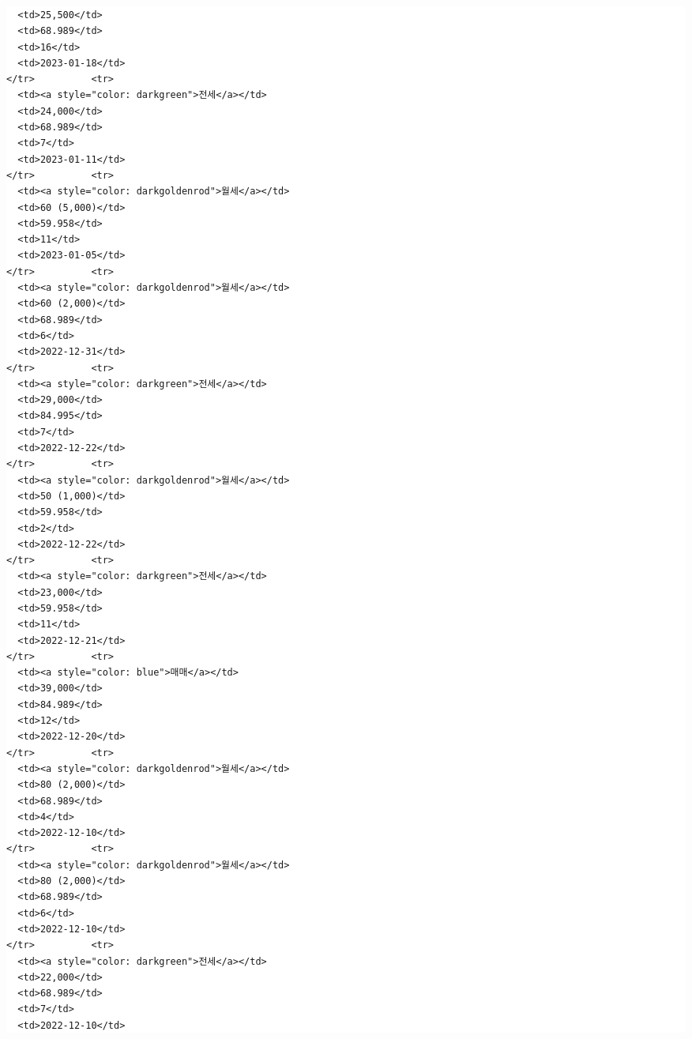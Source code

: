       <td>25,500</td>
      <td>68.989</td>
      <td>16</td>
      <td>2023-01-18</td>
    </tr>          <tr>
      <td><a style="color: darkgreen">전세</a></td>
      <td>24,000</td>
      <td>68.989</td>
      <td>7</td>
      <td>2023-01-11</td>
    </tr>          <tr>
      <td><a style="color: darkgoldenrod">월세</a></td>
      <td>60 (5,000)</td>
      <td>59.958</td>
      <td>11</td>
      <td>2023-01-05</td>
    </tr>          <tr>
      <td><a style="color: darkgoldenrod">월세</a></td>
      <td>60 (2,000)</td>
      <td>68.989</td>
      <td>6</td>
      <td>2022-12-31</td>
    </tr>          <tr>
      <td><a style="color: darkgreen">전세</a></td>
      <td>29,000</td>
      <td>84.995</td>
      <td>7</td>
      <td>2022-12-22</td>
    </tr>          <tr>
      <td><a style="color: darkgoldenrod">월세</a></td>
      <td>50 (1,000)</td>
      <td>59.958</td>
      <td>2</td>
      <td>2022-12-22</td>
    </tr>          <tr>
      <td><a style="color: darkgreen">전세</a></td>
      <td>23,000</td>
      <td>59.958</td>
      <td>11</td>
      <td>2022-12-21</td>
    </tr>          <tr>
      <td><a style="color: blue">매매</a></td>
      <td>39,000</td>
      <td>84.989</td>
      <td>12</td>
      <td>2022-12-20</td>
    </tr>          <tr>
      <td><a style="color: darkgoldenrod">월세</a></td>
      <td>80 (2,000)</td>
      <td>68.989</td>
      <td>4</td>
      <td>2022-12-10</td>
    </tr>          <tr>
      <td><a style="color: darkgoldenrod">월세</a></td>
      <td>80 (2,000)</td>
      <td>68.989</td>
      <td>6</td>
      <td>2022-12-10</td>
    </tr>          <tr>
      <td><a style="color: darkgreen">전세</a></td>
      <td>22,000</td>
      <td>68.989</td>
      <td>7</td>
      <td>2022-12-10</td>